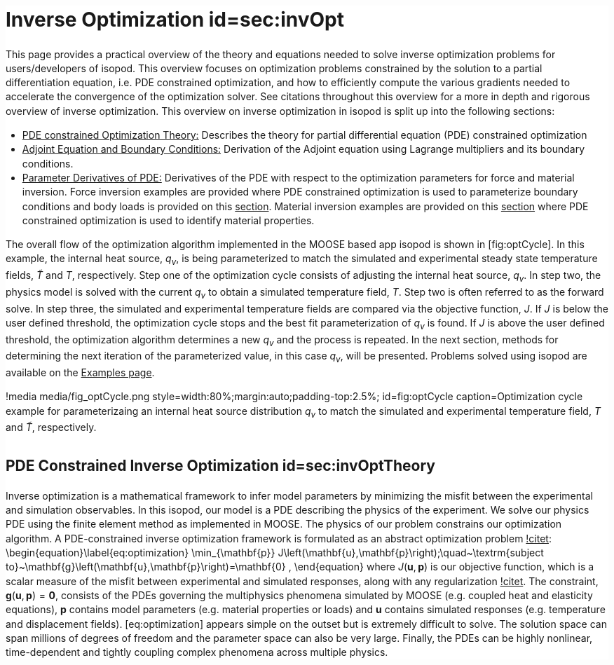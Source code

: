 # Inverse Optimization id=sec:invOpt

This page provides a practical overview of the theory and equations needed to solve inverse optimization problems for users/developers of isopod.  This overview focuses on optimization problems constrained by the solution to a partial differentiation equation, i.e. PDE constrained optimization, and how to efficiently compute the various gradients needed to accelerate the convergence of the optimization solver.  See citations throughout this overview for a more in depth and rigorous overview of inverse optimization.  This overview on inverse optimization in isopod is split up into the following sections:

- [PDE constrained Optimization Theory:](#sec:invOptTheory) Describes the theory for partial differential equation (PDE) constrained optimization
- [Adjoint Equation and Boundary Conditions:](#sec:adjoint) Derivation of the Adjoint equation using Lagrange multipliers and its boundary conditions.
- [Parameter Derivatives of PDE:](#sec:PDEDerivs) Derivatives of the PDE with respect to the optimization parameters for force and material inversion.  Force inversion examples are provided where PDE constrained optimization is used to parameterize boundary conditions and body loads is provided on this [section](#sec:forceInvExample).  Material inversion examples are provided on this [section](#sec:forceInvExample) where PDE constrained optimization is used to identify material properties.

The overall flow of the optimization algorithm implemented in the MOOSE based app isopod is shown in [fig:optCycle].  In this example, the internal heat source, $q_v$, is being parameterized to match the simulated and experimental steady state temperature fields, $\widetilde{T}$ and $T$, respectively.  Step one of the optimization cycle consists of adjusting the internal heat source, $q_v$.  In step two, the physics model is solved with the current $q_v$ to obtain a simulated temperature field, $T$.  Step two is often referred to as the forward solve.  In step three, the simulated and experimental temperature fields are compared via the objective function, $J$.  If $J$ is below the user defined threshold, the optimization cycle stops and the best fit parameterization of $q_v$ is found.  If $J$ is above the user defined threshold, the optimization algorithm determines a new $q_v$ and the process is repeated.  In the next section, methods for determining the next iteration of the parameterized value, in this case $q_v$, will be presented.  Problems solved using isopod are available on the [Examples page](examples/index.md).

!media media/fig_optCycle.png
       style=width:80%;margin:auto;padding-top:2.5%;
       id=fig:optCycle
       caption=Optimization cycle example for parameterizaing an internal heat source distribution $q_v$ to match the simulated and experimental temperature field, $T$ and $\widetilde{T}$, respectively.



[comment0]: <> (% ----------------------------------------------------------------------------------------------------------%)

## PDE Constrained Inverse Optimization id=sec:invOptTheory

Inverse optimization is a mathematical framework to infer model parameters by minimizing the misfit between the experimental and simulation observables.  In this isopod, our model is a PDE describing the physics of the experiment.  We solve our physics PDE using the finite element method as implemented in MOOSE.  The physics of our problem constrains our optimization algorithm.  A PDE-constrained inverse optimization framework is formulated as an abstract optimization problem [!citet](biegler2003large):
\begin{equation}\label{eq:optimization}
   \min_{\mathbf{p}} J\left(\mathbf{u},\mathbf{p}\right);\quad~\textrm{subject to}~\mathbf{g}\left(\mathbf{u},\mathbf{p}\right)=\mathbf{0} ,
\end{equation}
where $J(\mathbf{u},\mathbf{p})$ is our objective function, which is a scalar measure of the misfit between experimental and simulated responses, along with any regularization [!citet](neumaier1998solving).  The constraint, $\mathbf{g}\left(\mathbf{u},\mathbf{p}\right)=\mathbf{0}$, consists of the PDEs governing the multiphysics phenomena simulated by MOOSE (e.g. coupled heat and elasticity equations), $\mathbf{p}$ contains model parameters (e.g. material properties or loads) and $\mathbf{u}$ contains simulated responses (e.g. temperature and displacement fields).  [eq:optimization] appears simple on the outset but is extremely difficult to solve. The solution space can span millions of degrees of freedom and the parameter space can also be very large. Finally, the PDEs can be highly nonlinear, time-dependent and tightly coupling complex phenomena across multiple physics.


[comment1]: <> (% ----------------------------------------------------------------------------------------------------------%)
[comment2]: <> (% ----------------------------------------------------------------------------------------------------------%)
[comment3]: <> (% ----------------------------------------------------------------------------------------------------------%)
[comment4]: <> (% ----------------------------------------------------------------------------------------------------------%)
[comment5]: <> (% ----------------------------------------------------------------------------------------------------------%)